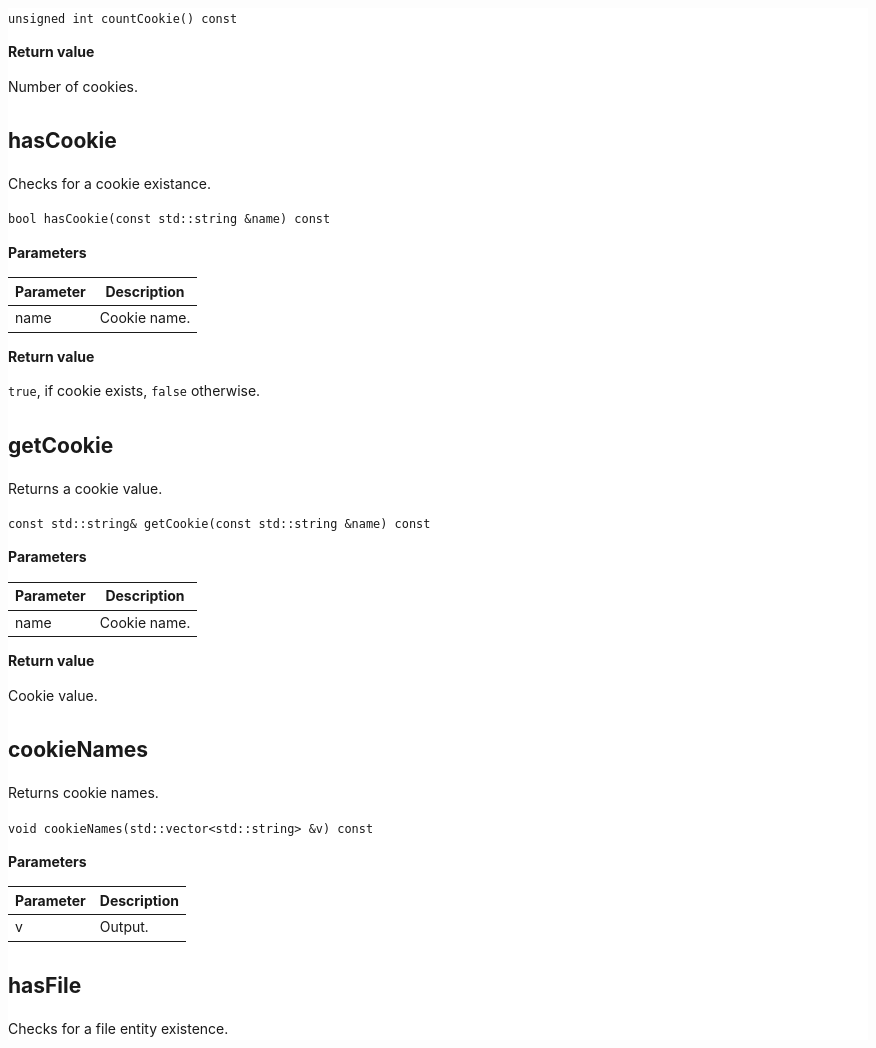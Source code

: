 ```
unsigned int countCookie() const
```

**Return value**

Number of cookies.

## <a id="metodhascookie"/> hasCookie
Checks for a cookie existance.

```
bool hasCookie(const std::string &name) const
```

**Parameters**

|Parameter|Description|
|--------|--------|
|name|Cookie name.|

**Return value**

`true`, if cookie exists, `false` otherwise.

## <a id="metodgetcookie"/> getCookie
Returns a cookie value.

```
const std::string& getCookie(const std::string &name) const
```

**Parameters**

|Parameter|Description|
|--------|--------|
|name|Cookie name.|

**Return value**

Cookie value.

## <a id="metodcookienames"/> cookieNames
Returns cookie names.

```
void cookieNames(std::vector<std::string> &v) const
```

**Parameters**

|Parameter|Description|
|--------|--------|
|v|Output.|

## <a id="metodhasfile"/> hasFile
Checks for a file entity existence.
